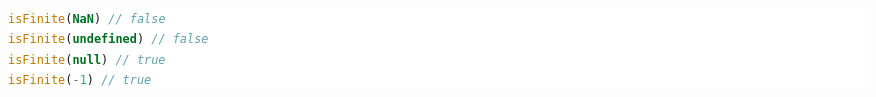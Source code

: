 ```js
isFinite(NaN) // false
isFinite(undefined) // false
isFinite(null) // true
isFinite(-1) // true
```

















































